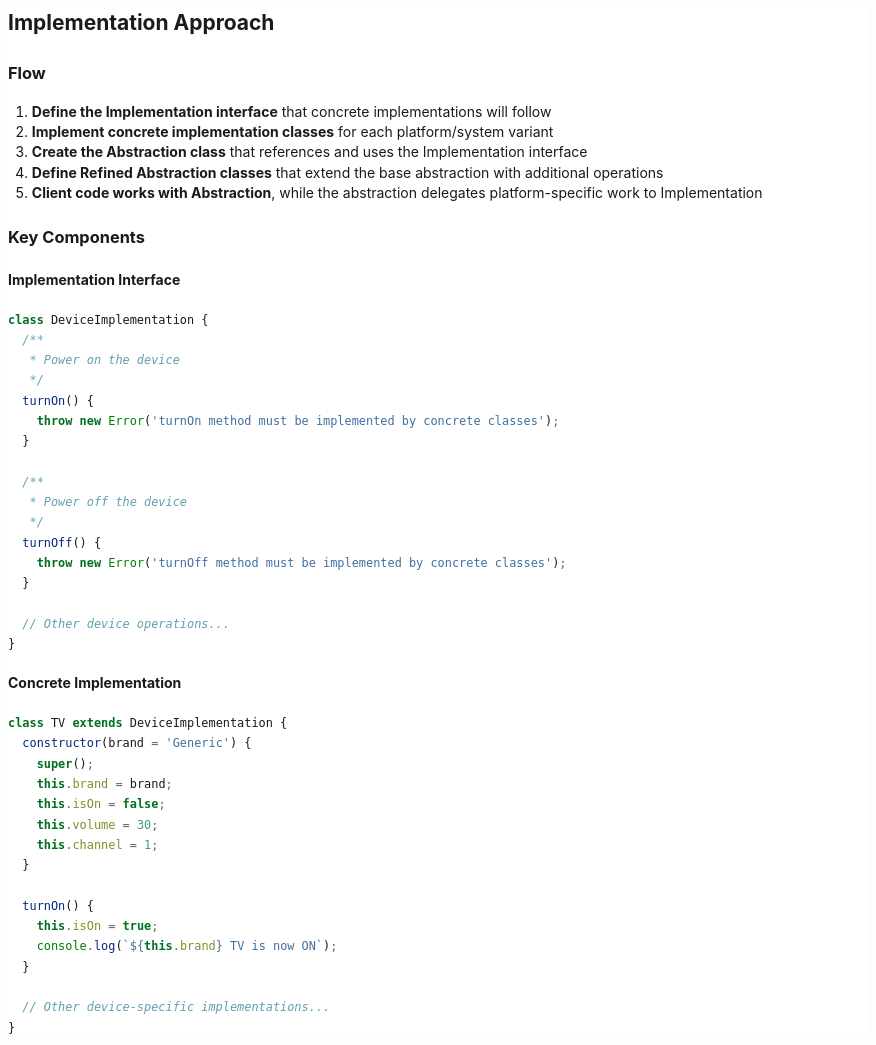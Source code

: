 ## Implementation Approach

### Flow

1. **Define the Implementation interface** that concrete implementations will follow
2. **Implement concrete implementation classes** for each platform/system variant
3. **Create the Abstraction class** that references and uses the Implementation interface
4. **Define Refined Abstraction classes** that extend the base abstraction with additional operations
5. **Client code works with Abstraction**, while the abstraction delegates platform-specific work to Implementation

### Key Components

#### Implementation Interface

```javascript
class DeviceImplementation {
  /**
   * Power on the device
   */
  turnOn() {
    throw new Error('turnOn method must be implemented by concrete classes');
  }

  /**
   * Power off the device
   */
  turnOff() {
    throw new Error('turnOff method must be implemented by concrete classes');
  }

  // Other device operations...
}
```

#### Concrete Implementation

```javascript
class TV extends DeviceImplementation {
  constructor(brand = 'Generic') {
    super();
    this.brand = brand;
    this.isOn = false;
    this.volume = 30;
    this.channel = 1;
  }

  turnOn() {
    this.isOn = true;
    console.log(`${this.brand} TV is now ON`);
  }

  // Other device-specific implementations...
}
```
